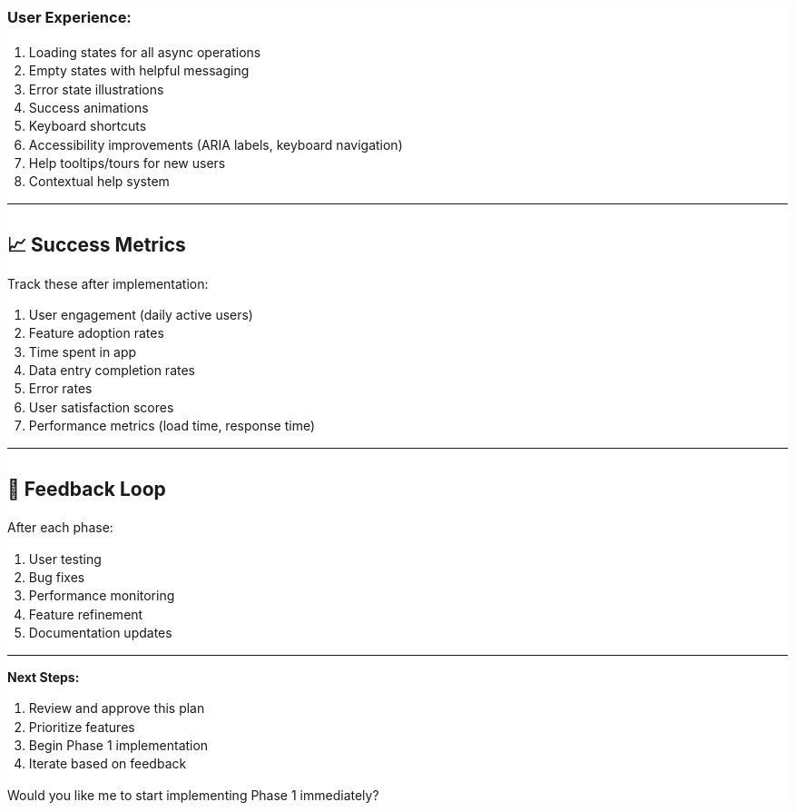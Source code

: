 ### **User Experience:**
1. Loading states for all async operations
2. Empty states with helpful messaging
3. Error state illustrations
4. Success animations
5. Keyboard shortcuts
6. Accessibility improvements (ARIA labels, keyboard navigation)
7. Help tooltips/tours for new users
8. Contextual help system

---

## 📈 **Success Metrics**

Track these after implementation:
1. User engagement (daily active users)
2. Feature adoption rates
3. Time spent in app
4. Data entry completion rates
5. Error rates
6. User satisfaction scores
7. Performance metrics (load time, response time)

---

## 🤝 **Feedback Loop**

After each phase:
1. User testing
2. Bug fixes
3. Performance monitoring
4. Feature refinement
5. Documentation updates

---

**Next Steps:**
1. Review and approve this plan
2. Prioritize features
3. Begin Phase 1 implementation
4. Iterate based on feedback

Would you like me to start implementing Phase 1 immediately?

